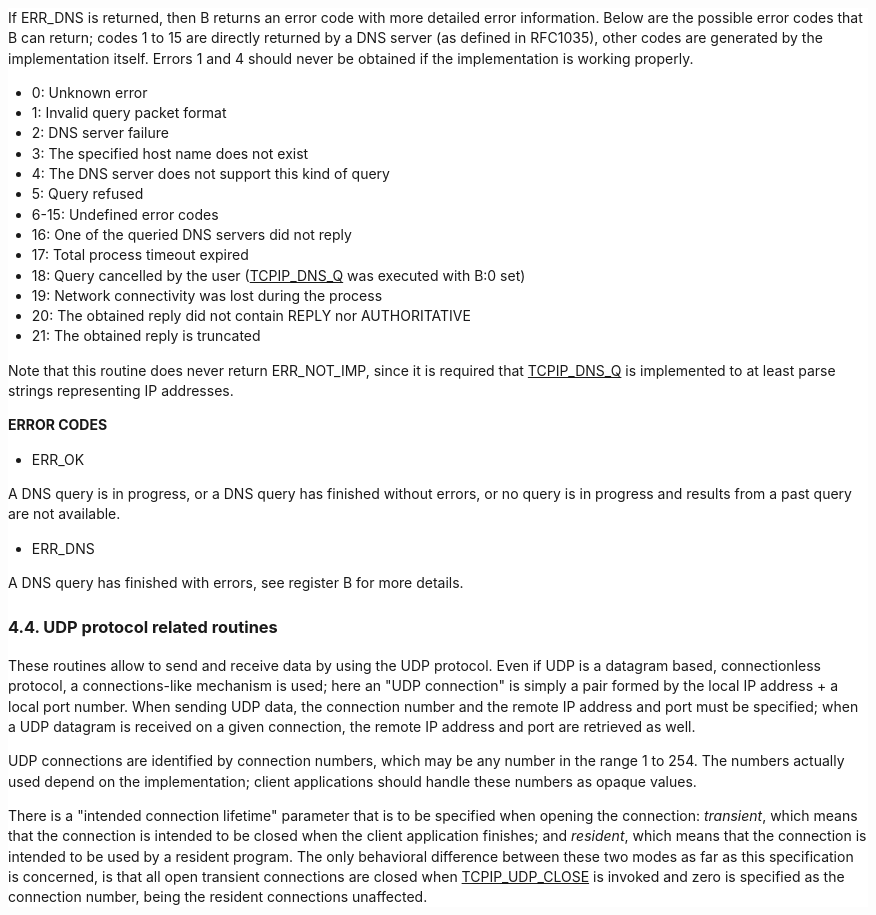 If ERR_DNS is returned, then B returns an error code with more detailed error
information. Below are the possible error codes that B can return; codes 1 to 15 are
directly returned by a DNS server (as defined in RFC1035), other codes are generated by
the implementation itself. Errors 1 and 4 should never be obtained if the implementation
is working properly.

* 0: Unknown error
* 1: Invalid query packet format
* 2: DNS server failure
* 3: The specified host name does not exist
* 4: The DNS server does not support this kind of query
* 5: Query refused
* 6-15: Undefined error codes
* 16: One of the queried DNS servers did not reply
* 17: Total process timeout expired
* 18: Query cancelled by the user ([TCPIP_DNS_Q](#431-tcpip_dns_q-start-a-host-name-resolution-query) was executed with B:0 set)
* 19: Network connectivity was lost during the process
* 20: The obtained reply did not contain REPLY nor AUTHORITATIVE
* 21: The obtained reply is truncated

Note that this routine does never return ERR_NOT_IMP, since it is required that
[TCPIP_DNS_Q](#431-tcpip_dns_q-start-a-host-name-resolution-query) is implemented to at least parse strings representing IP addresses.

**ERROR CODES**

* ERR_OK

A DNS query is in progress, or a DNS query has finished without errors, or no query is in
progress and results from a past query are not available.

* ERR_DNS

A DNS query has finished with errors, see register B for more details.

### 4.4. UDP protocol related routines

These routines allow to send and receive data by using the UDP protocol. Even if UDP is
a datagram based, connectionless protocol, a connections-like mechanism is used; here
an "UDP connection" is simply a pair formed by the local IP address + a local port
number. When sending UDP data, the connection number and the remote IP address and
port must be specified; when a UDP datagram is received on a given connection, the
remote IP address and port are retrieved as well.

UDP connections are identified by connection numbers, which may be any number in the
range 1 to 254. The numbers actually used depend on the implementation; client
applications should handle these numbers as opaque values.

There is a "intended connection lifetime" parameter that is to be specified when opening
the connection: _transient_, which means that the connection is intended to be closed
when the client application finishes; and _resident_, which means that the connection is
intended to be used by a resident program. The only behavioral difference between
these two modes as far as this specification is concerned, is that all open transient
connections are closed when [TCPIP_UDP_CLOSE](#442-tcpip_udp_close-close-a-udp-connection) is invoked and zero is specified as the
connection number, being the resident connections unaffected.
